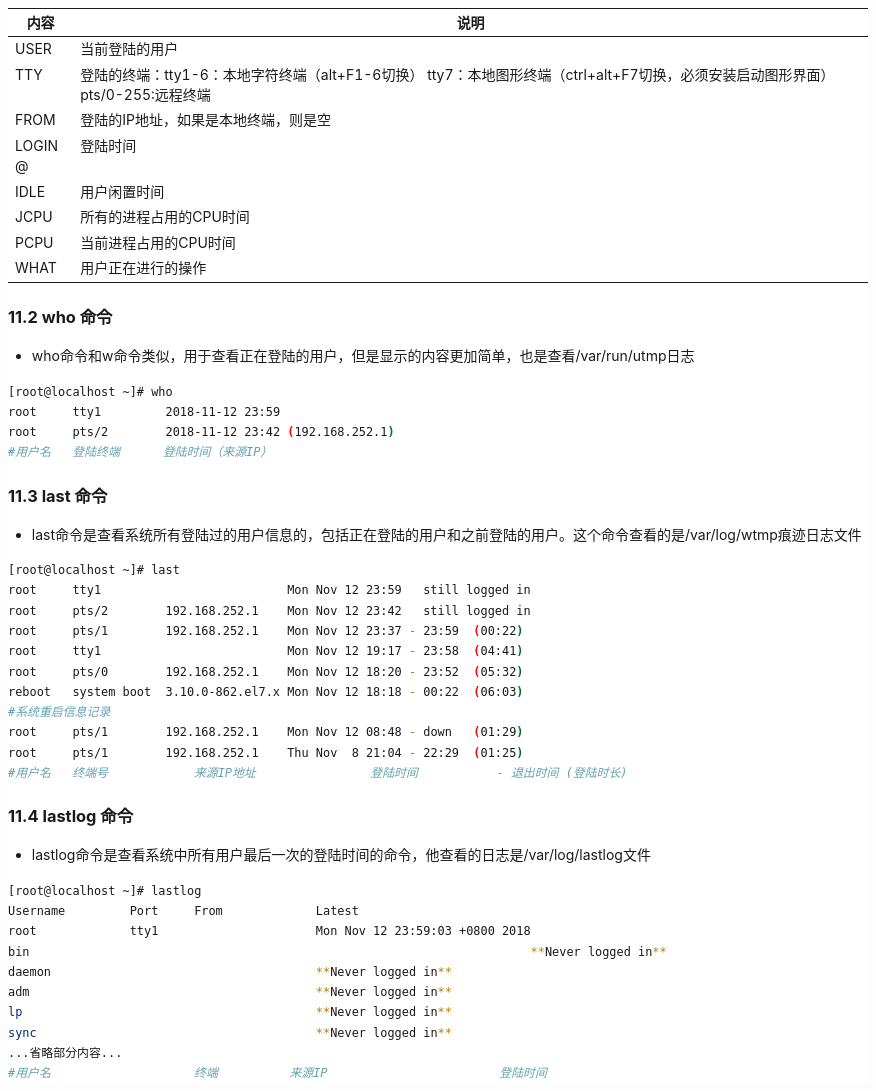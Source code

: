 | 内容   | 说明                                                         |
| ------ | ------------------------------------------------------------ |
| USER   | 当前登陆的用户                                               |
| TTY    | 登陆的终端：tty1-6：本地字符终端（alt+F1-6切换）                                                                 tty7：本地图形终端（ctrl+alt+F7切换，必须安装启动图形界面）                                                   pts/0-255:远程终端 |
| FROM   | 登陆的IP地址，如果是本地终端，则是空                         |
| LOGIN@ | 登陆时间                                                     |
| IDLE   | 用户闲置时间                                                 |
| JCPU   | 所有的进程占用的CPU时间                                      |
| PCPU   | 当前进程占用的CPU时间                                        |
| WHAT   | 用户正在进行的操作                                           |



### 11.2 who 命令

- who命令和w命令类似，用于查看正在登陆的用户，但是显示的内容更加简单，也是查看/var/run/utmp日志

```bash
[root@localhost ~]# who
root     tty1         2018-11-12 23:59 
root     pts/2        2018-11-12 23:42 (192.168.252.1) 
#用户名   登陆终端      登陆时间（来源IP）
```



### 11.3 last 命令

- last命令是查看系统所有登陆过的用户信息的，包括正在登陆的用户和之前登陆的用户。这个命令查看的是/var/log/wtmp痕迹日志文件

```bash
[root@localhost ~]# last
root     tty1                          Mon Nov 12 23:59   still logged in 
root     pts/2        192.168.252.1    Mon Nov 12 23:42   still logged in
root     pts/1        192.168.252.1    Mon Nov 12 23:37 - 23:59  (00:22)
root     tty1                          Mon Nov 12 19:17 - 23:58  (04:41)
root     pts/0        192.168.252.1    Mon Nov 12 18:20 - 23:52  (05:32)
reboot   system boot  3.10.0-862.el7.x Mon Nov 12 18:18 - 00:22  (06:03) 
#系统重启信息记录
root     pts/1        192.168.252.1    Mon Nov 12 08:48 - down   (01:29) 
root     pts/1        192.168.252.1    Thu Nov  8 21:04 - 22:29  (01:25)  
#用户名   终端号			  来源IP地址				登陆时间           - 退出时间 (登陆时长)
```



### 11.4 lastlog 命令

- lastlog命令是查看系统中所有用户最后一次的登陆时间的命令，他查看的日志是/var/log/lastlog文件

```bash
[root@localhost ~]# lastlog
Username         Port     From             Latest
root             tty1                      Mon Nov 12 23:59:03 +0800 2018
bin       																 **Never logged in**
daemon                                     **Never logged in**
adm                                        **Never logged in**
lp                                         **Never logged in**
sync                                       **Never logged in** 
...省略部分内容... 
#用户名					终端			来源IP 						登陆时间
```
